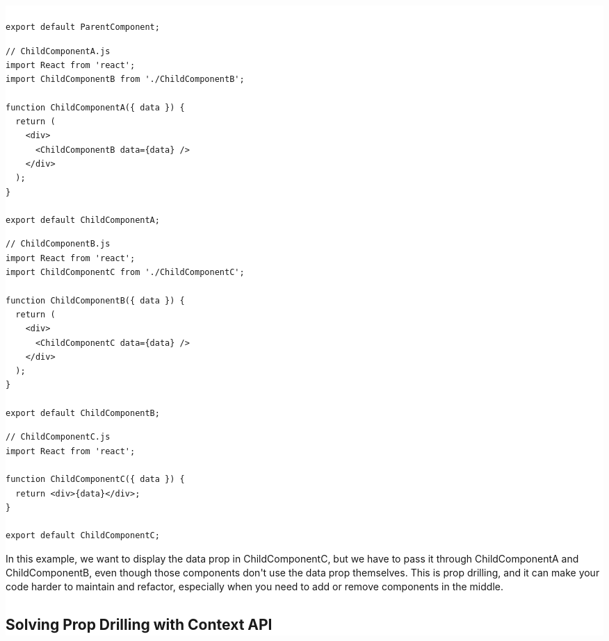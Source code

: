 ```

export default ParentComponent;
```

```
// ChildComponentA.js
import React from 'react';
import ChildComponentB from './ChildComponentB';

function ChildComponentA({ data }) {
  return (
    <div>
      <ChildComponentB data={data} />
    </div>
  );
}

export default ChildComponentA;
```

```
// ChildComponentB.js
import React from 'react';
import ChildComponentC from './ChildComponentC';

function ChildComponentB({ data }) {
  return (
    <div>
      <ChildComponentC data={data} />
    </div>
  );
}

export default ChildComponentB;
```

```
// ChildComponentC.js
import React from 'react';

function ChildComponentC({ data }) {
  return <div>{data}</div>;
}

export default ChildComponentC;
```

In this example, we want to display the data prop in ChildComponentC, but we have to pass it through ChildComponentA and ChildComponentB, even though those components don't use the data prop themselves. This is prop drilling, and it can make your code harder to maintain and refactor, especially when you need to add or remove components in the middle.

## Solving Prop Drilling with Context API

